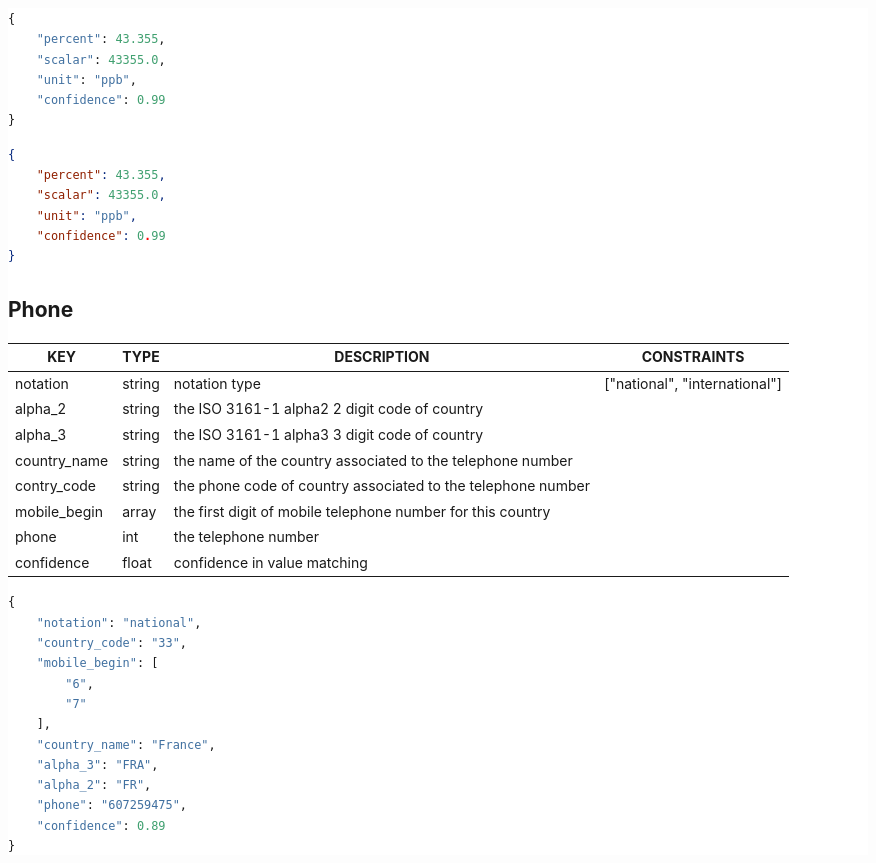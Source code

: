 <Tabs>
<TabItem value="py" label="Python">

```py
{
    "percent": 43.355,
    "scalar": 43355.0,
    "unit": "ppb",
    "confidence": 0.99
}
```

</TabItem>
<TabItem value="json" label="JSON">

```json
{
    "percent": 43.355,
    "scalar": 43355.0,
    "unit": "ppb",
    "confidence": 0.99
}
```

</TabItem>
</Tabs>

## Phone

| KEY          	| TYPE   	| DESCRIPTION                                                  	| CONSTRAINTS                   	|
|--------------	|--------	|--------------------------------------------------------------	|-------------------------------	|
| notation     	| string 	| notation type                                                	| ["national", "international"] 	|
| alpha_2      	| string 	| the ISO 3161-1 alpha2 2 digit code of country                	|                               	|
| alpha_3      	| string 	| the ISO 3161-1 alpha3 3 digit code of country                	|                               	|
| country_name 	| string 	| the name of the country associated to the telephone number   	|                               	|
| contry_code  	| string 	| the phone code of country associated to the telephone number 	|                               	|
| mobile_begin 	| array  	| the first digit of mobile telephone number for this country  	|                               	|
| phone        	| int    	| the telephone number                                         	|                               	|
| confidence   	| float  	| confidence in value matching                                 	|                               	|

<Tabs>
<TabItem value="py" label="Python">

```py
{
    "notation": "national",
    "country_code": "33",
    "mobile_begin": [
        "6",
        "7"
    ],
    "country_name": "France",
    "alpha_3": "FRA",
    "alpha_2": "FR",
    "phone": "607259475",
    "confidence": 0.89
}
```
